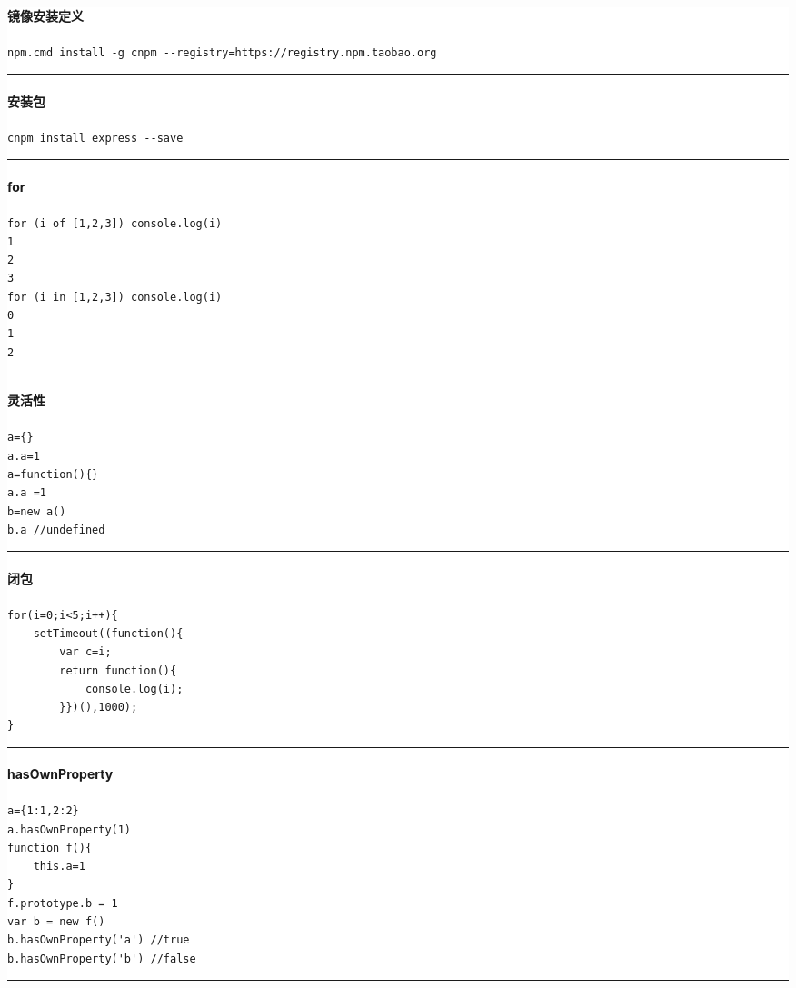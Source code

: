 #### 镜像安装定义
`npm.cmd install -g cnpm --registry=https://registry.npm.taobao.org`

---
#### 安装包
`cnpm install express --save`

---
#### for
```
for (i of [1,2,3]) console.log(i)
1
2
3
for (i in [1,2,3]) console.log(i)
0
1
2
```

---
#### 灵活性
```
a={}
a.a=1
a=function(){}
a.a =1
b=new a()
b.a //undefined
```

---
#### 闭包
```
for(i=0;i<5;i++){
    setTimeout((function(){
        var c=i;
        return function(){
            console.log(i);
        }})(),1000);
}
```

---
#### hasOwnProperty
```
a={1:1,2:2}
a.hasOwnProperty(1)
function f(){
	this.a=1
}
f.prototype.b = 1
var b = new f()
b.hasOwnProperty('a') //true
b.hasOwnProperty('b') //false
```

---
